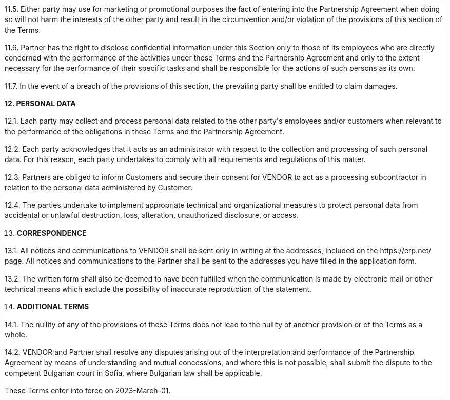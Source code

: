 11.5.	Either party may use for marketing or promotional purposes the fact of entering into the Partnership Agreement when doing so will not harm the interests of the other party and result in the circumvention and/or violation of the provisions of this section of the Terms.  

11.6.	Partner has the right to disclose confidential information under this Section only to those of its employees who are directly concerned with the performance of the activities under these Terms and the Partnership Agreement and only to the extent necessary for the performance of their specific tasks and shall be responsible for the actions of such persons as its own.  

11.7.	In the event of a breach of the provisions of this section, the prevailing party shall be entitled to claim damages.  

**12.	PERSONAL DATA**  

12.1.	Each party may collect and process personal data related to the other party's employees and/or customers when relevant to the performance of the obligations in these Terms and the Partnership Agreement.  

12.2.	Each party acknowledges that it acts as an administrator with respect to the collection and processing of such personal data. 
For this reason, each party undertakes to comply with all requirements and regulations of this matter.  

12.3.	Partners are obliged to inform Customers and secure their consent for VENDOR to act as a processing subcontractor in relation to the personal data administered by Customer.  

12.4.	The parties undertake to implement appropriate technical and organizational measures to protect personal data from accidental or unlawful destruction, loss, alteration, unauthorized disclosure, or access.  

13.	**CORRESPONDENCE**  

13.1.	All notices and communications to VENDOR shall be sent only in writing at the addresses, included on the https://erp.net/ page. 
All notices and communications to the Partner shall be sent to the addresses you have filled in the application form.  

13.2.	The written form shall also be deemed to have been fulfilled when the communication is made by electronic mail or other technical means which exclude the possibility of inaccurate reproduction of the statement.  

14.	**ADDITIONAL TERMS**  

14.1.	The nullity of any of the provisions of these Terms does not lead to the nullity of another provision or of the Terms as a whole.  

14.2.	VENDOR and Partner shall resolve any disputes arising out of the interpretation and performance of the Partnership Agreement by means of understanding and mutual concessions, and where this is not possible, shall submit the dispute to the competent Bulgarian court in Sofia, where Bulgarian law shall be applicable.  

These Terms enter into force on 2023-March-01.  
